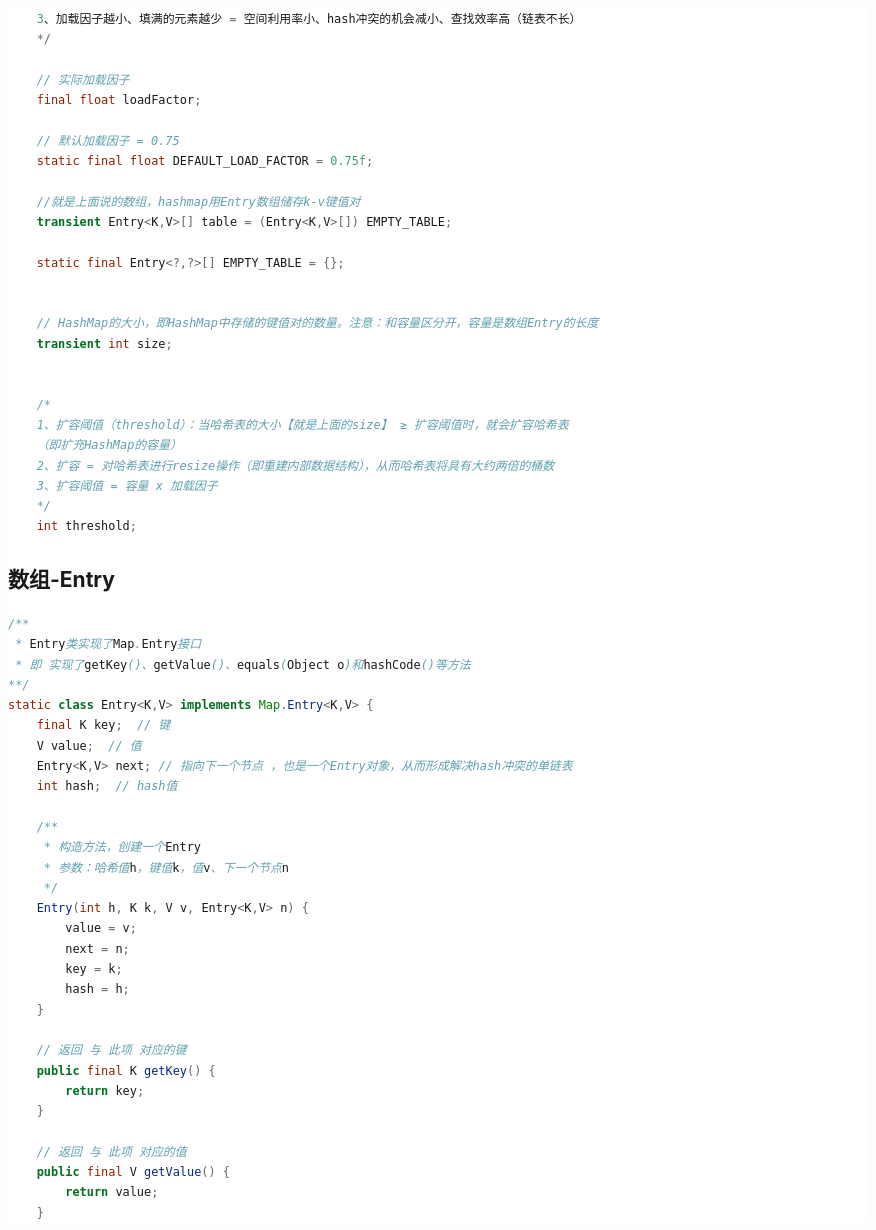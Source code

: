 ```java
    3、加载因子越小、填满的元素越少 = 空间利用率小、hash冲突的机会减小、查找效率高（链表不长）
    */
    
    // 实际加载因子
    final float loadFactor;
    
    // 默认加载因子 = 0.75
    static final float DEFAULT_LOAD_FACTOR = 0.75f;
    
    //就是上面说的数组，hashmap用Entry数组储存k-v键值对
    transient Entry<K,V>[] table = (Entry<K,V>[]) EMPTY_TABLE;
    
    static final Entry<?,?>[] EMPTY_TABLE = {};

    
    // HashMap的大小，即HashMap中存储的键值对的数量。注意：和容量区分开，容量是数组Entry的长度
    transient int size;
    

    /*
    1、扩容阈值（threshold）：当哈希表的大小【就是上面的size】 ≥ 扩容阈值时，就会扩容哈希表
    （即扩充HashMap的容量） 
    2、扩容 = 对哈希表进行resize操作（即重建内部数据结构），从而哈希表将具有大约两倍的桶数
    3、扩容阈值 = 容量 x 加载因子
    */
    int threshold;


```

## 数组-Entry

```java
/** 
 * Entry类实现了Map.Entry接口
 * 即 实现了getKey()、getValue()、equals(Object o)和hashCode()等方法
**/  
static class Entry<K,V> implements Map.Entry<K,V> {
    final K key;  // 键
    V value;  // 值
    Entry<K,V> next; // 指向下一个节点 ，也是一个Entry对象，从而形成解决hash冲突的单链表
    int hash;  // hash值
  
    /** 
     * 构造方法，创建一个Entry 
     * 参数：哈希值h，键值k，值v、下一个节点n 
     */  
    Entry(int h, K k, V v, Entry<K,V> n) {  
        value = v;  
        next = n;  
        key = k;  
        hash = h;  
    }  
  
    // 返回 与 此项 对应的键
    public final K getKey() {  
        return key;  
    }  

    // 返回 与 此项 对应的值
    public final V getValue() {  
        return value;  
    }  
```